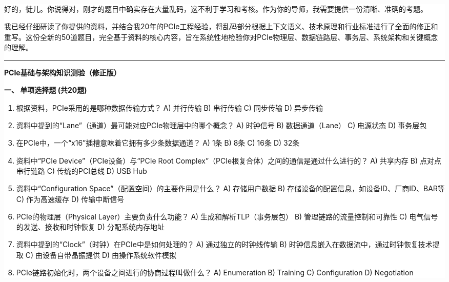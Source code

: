 好的，徒儿。你说得对，刚才的题目中确实存在大量乱码，这不利于学习和考核。作为你的导师，我需要提供一份清晰、准确的考题。

我已经仔细研读了你提供的资料，并结合我20年的PCIe工程经验，将乱码部分根据上下文语义、技术原理和行业标准进行了全面的修正和重写。这份全新的50道题目，完全基于资料的核心内容，旨在系统性地检验你对PCIe物理层、数据链路层、事务层、系统架构和关键概念的理解。

---

**PCIe基础与架构知识测验（修正版）**

**一、 单项选择题 (共20题)**

1.  根据资料，PCIe采用的是哪种数据传输方式？
    A) 并行传输
    B) 串行传输
    C) 同步传输
    D) 异步传输

2.  资料中提到的“Lane”（通道）最可能对应PCIe物理层中的哪个概念？
    A) 时钟信号
    B) 数据通道（Lane）
    C) 电源状态
    D) 事务层包

3.  在PCIe中，一个“x16”插槽意味着它拥有多少条数据通道？
    A) 1条
    B) 8条
    C) 16条
    D) 32条

4.  资料中“PCIe Device”（PCIe设备）与“PCIe Root Complex”（PCIe根复合体）之间的通信是通过什么进行的？
    A) 共享内存
    B) 点对点串行链路
    C) 传统的PCI总线
    D) USB Hub

5.  资料中“Configuration Space”（配置空间）的主要作用是什么？
    A) 存储用户数据
    B) 存储设备的配置信息，如设备ID、厂商ID、BAR等
    C) 作为高速缓存
    D) 传输中断信号

6.  PCIe的物理层（Physical Layer）主要负责什么功能？
    A) 生成和解析TLP（事务层包）
    B) 管理链路的流量控制和可靠性
    C) 电气信号的发送、接收和时钟恢复
    D) 分配系统内存地址

7.  资料中提到的“Clock”（时钟）在PCIe中是如何处理的？
    A) 通过独立的时钟线传输
    B) 时钟信息嵌入在数据流中，通过时钟恢复技术提取
    C) 由设备自带晶振提供
    D) 由操作系统软件模拟

8.  PCIe链路初始化时，两个设备之间进行的协商过程叫做什么？
    A) Enumeration
    B) Training
    C) Configuration
    D) Negotiation
